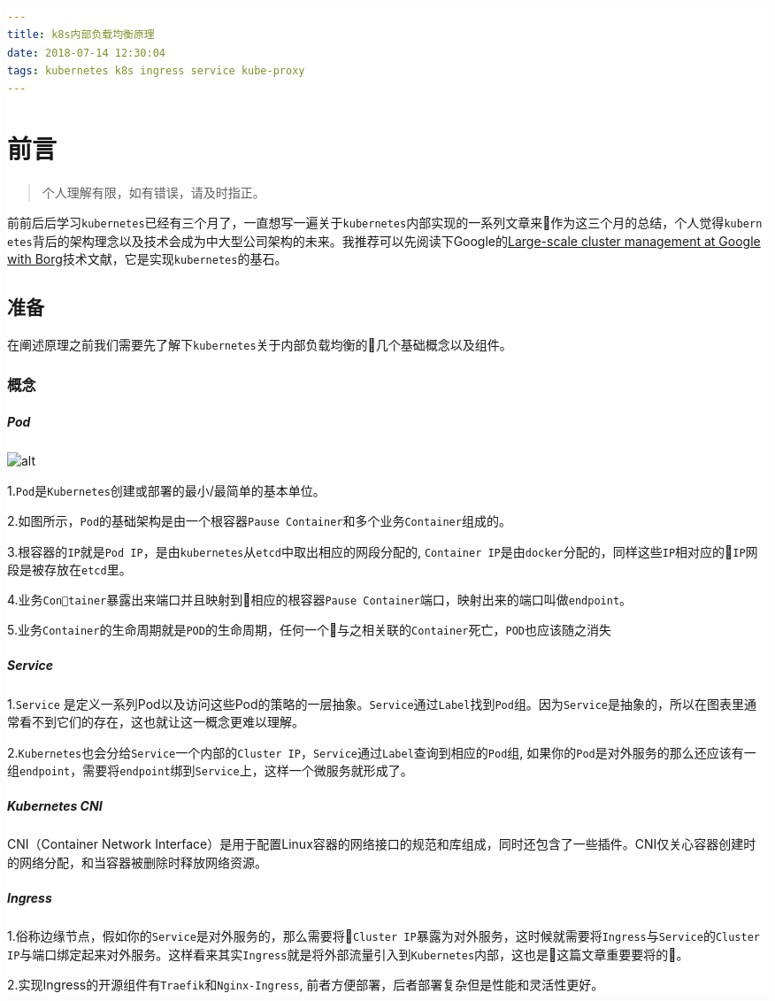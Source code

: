 ```yaml
---
title: k8s内部负载均衡原理
date: 2018-07-14 12:30:04
tags: kubernetes k8s ingress service kube-proxy
---
```

# 前言

> 个人理解有限，如有错误，请及时指正。

前前后后学习`kubernetes`已经有三个月了，一直想写一遍关于`kubernetes`内部实现的一系列文章来作为这三个月的总结，个人觉得`kubernetes`背后的架构理念以及技术会成为中大型公司架构的未来。我推荐可以先阅读下Google的[Large-scale cluster management at Google with Borg](https://storage.googleapis.com/pub-tools-public-publication-data/pdf/43438.pdf)技术文献，它是实现`kubernetes`的基石。

## 准备

在阐述原理之前我们需要先了解下`kubernetes`关于内部负载均衡的几个基础概念以及组件。

### 概念

##### Pod

![alt](http://testvplpic170904.ufile.ucloud.com.cn/pod_infrastructure.png)

1.`Pod`是`Kubernetes`创建或部署的最小/最简单的基本单位。

2.如图所示，`Pod`的基础架构是由一个根容器`Pause Container`和多个业务`Container`组成的。

3.根容器的`IP`就是`Pod IP`，是由`kubernetes`从`etcd`中取出相应的网段分配的, `Container IP`是由`docker`分配的，同样这些`IP`相对应的`IP`网段是被存放在`etcd`里。

4.业务`Container`暴露出来端口并且映射到相应的根容器`Pause Container`端口，映射出来的端口叫做`endpoint`。

5.业务`Container`的生命周期就是`POD`的生命周期，任何一个与之相关联的`Container`死亡，`POD`也应该随之消失

##### Service

1.`Service` 是定义一系列Pod以及访问这些Pod的策略的一层抽象。`Service`通过`Label`找到`Pod`组。因为`Service`是抽象的，所以在图表里通常看不到它们的存在，这也就让这一概念更难以理解。

2.`Kubernetes`也会分给`Service`一个内部的`Cluster IP`，`Service`通过`Label`查询到相应的`Pod`组, 如果你的`Pod`是对外服务的那么还应该有一组`endpoint`，需要将`endpoint`绑到`Service`上，这样一个微服务就形成了。

##### Kubernetes CNI

CNI（Container Network Interface）是用于配置Linux容器的网络接口的规范和库组成，同时还包含了一些插件。CNI仅关心容器创建时的网络分配，和当容器被删除时释放网络资源。

##### Ingress

1.俗称边缘节点，假如你的`Service`是对外服务的，那么需要将`Cluster IP`暴露为对外服务，这时候就需要将`Ingress`与`Service`的`Cluster IP`与端口绑定起来对外服务。这样看来其实`Ingress`就是将外部流量引入到`Kubernetes`内部，这也是这篇文章重要要将的。

2.实现Ingress的开源组件有`Traefik`和`Nginx-Ingress`, 前者方便部署，后者部署复杂但是性能和灵活性更好。
